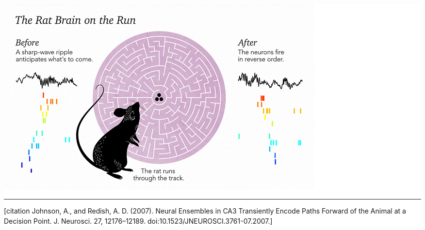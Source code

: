 ![](img/swr.jpg)

---

<video src="img/prospectiveencoding.webm" style="display:block; margin: 0 auto 10px 10px; width: 800px" controls allow="autoplay loop"></video>

[citation Johnson, A., and Redish, A. D. (2007). Neural Ensembles in CA3 Transiently Encode Paths Forward of the Animal at a Decision Point. J. Neurosci. 27, 12176–12189. doi:10.1523/JNEUROSCI.3761-07.2007.]

